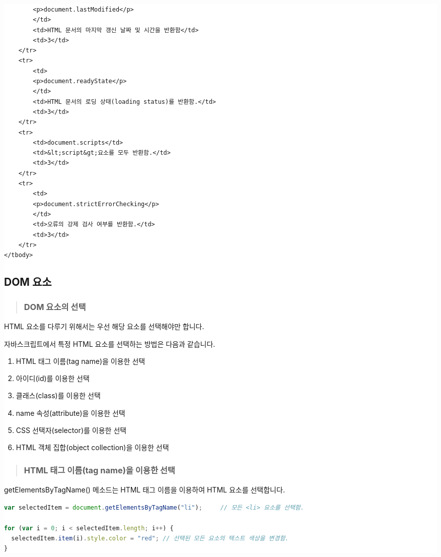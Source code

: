 			<p>document.lastModified</p>
			</td>
			<td>HTML 문서의 마지막 갱신 날짜 및 시간을 반환함</td>
			<td>3</td>
		</tr>
		<tr>
			<td>
			<p>document.readyState</p>
			</td>
			<td>HTML 문서의 로딩 상태(loading status)를 반환함.</td>
			<td>3</td>
		</tr>
		<tr>
			<td>document.scripts</td>
			<td>&lt;script&gt;요소를 모두 반환함.</td>
			<td>3</td>
		</tr>
		<tr>
			<td>
			<p>document.strictErrorChecking</p>
			</td>
			<td>오류의 강제 검사 여부를 반환함.</td>
			<td>3</td>
		</tr>
	</tbody>
</table>

## DOM 요소

> <h3>DOM 요소의 선택</h3>

HTML 요소를 다루기 위해서는 우선 해당 요소를 선택해야만 합니다.

자바스크립트에서 특정 HTML 요소를 선택하는 방법은 다음과 같습니다.

1. HTML 태그 이름(tag name)을 이용한 선택

2. 아이디(id)를 이용한 선택

3. 클래스(class)를 이용한 선택

4. name 속성(attribute)을 이용한 선택

5. CSS 선택자(selector)를 이용한 선택

6. HTML 객체 집합(object collection)을 이용한 선택

> <h3>HTML 태그 이름(tag name)을 이용한 선택</h3>

getElementsByTagName() 메소드는 HTML 태그 이름을 이용하여 HTML 요소를 선택합니다.

``` javascript
var selectedItem = document.getElementsByTagName("li");		// 모든 <li> 요소를 선택함.
      
for (var i = 0; i < selectedItem.length; i++) {
  selectedItem.item(i).style.color = "red";	// 선택된 모든 요소의 텍스트 색상을 변경함.
}
```
